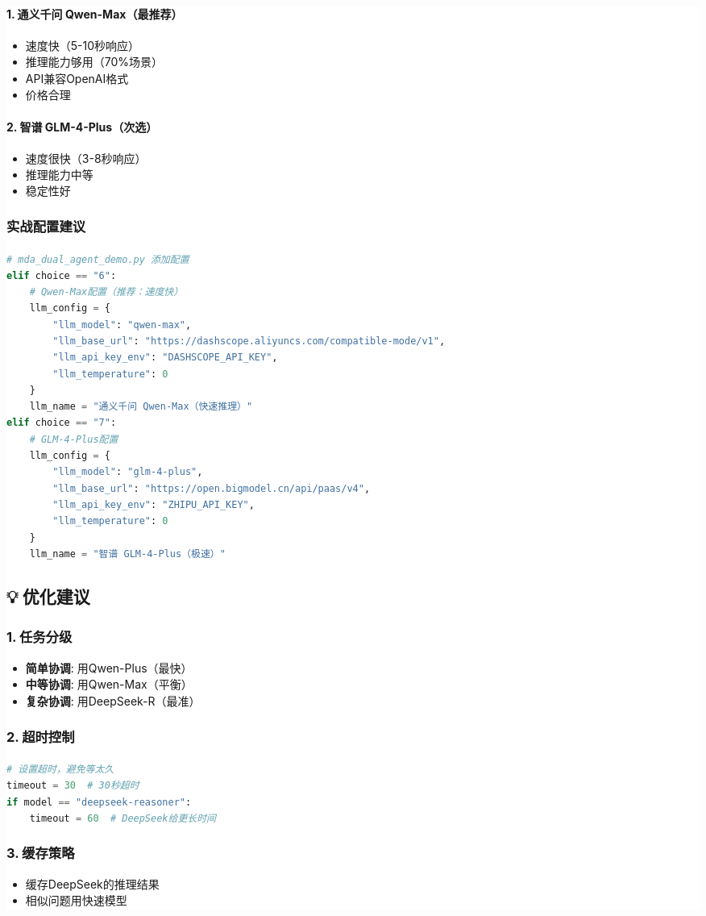 #### 1. **通义千问 Qwen-Max**（最推荐）
- 速度快（5-10秒响应）
- 推理能力够用（70%场景）
- API兼容OpenAI格式
- 价格合理

#### 2. **智谱 GLM-4-Plus**（次选）
- 速度很快（3-8秒响应）
- 推理能力中等
- 稳定性好

### 实战配置建议

```python
# mda_dual_agent_demo.py 添加配置
elif choice == "6":
    # Qwen-Max配置（推荐：速度快）
    llm_config = {
        "llm_model": "qwen-max",
        "llm_base_url": "https://dashscope.aliyuncs.com/compatible-mode/v1",
        "llm_api_key_env": "DASHSCOPE_API_KEY",
        "llm_temperature": 0
    }
    llm_name = "通义千问 Qwen-Max（快速推理）"
elif choice == "7":
    # GLM-4-Plus配置
    llm_config = {
        "llm_model": "glm-4-plus",
        "llm_base_url": "https://open.bigmodel.cn/api/paas/v4",
        "llm_api_key_env": "ZHIPU_API_KEY",
        "llm_temperature": 0
    }
    llm_name = "智谱 GLM-4-Plus（极速）"
```

## 💡 优化建议

### 1. 任务分级
- **简单协调**: 用Qwen-Plus（最快）
- **中等协调**: 用Qwen-Max（平衡）
- **复杂协调**: 用DeepSeek-R（最准）

### 2. 超时控制
```python
# 设置超时，避免等太久
timeout = 30  # 30秒超时
if model == "deepseek-reasoner":
    timeout = 60  # DeepSeek给更长时间
```

### 3. 缓存策略
- 缓存DeepSeek的推理结果
- 相似问题用快速模型
